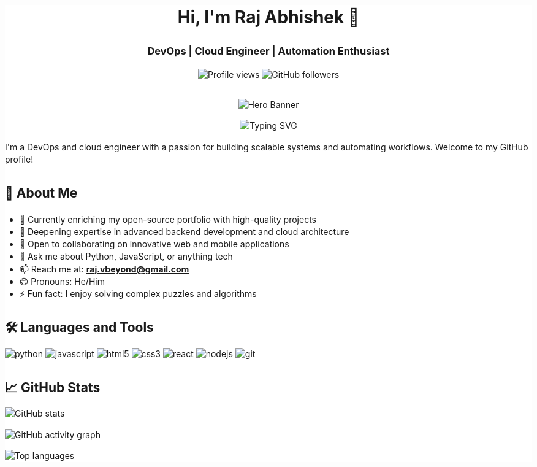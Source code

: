 <h1 align="center">Hi, I'm Raj Abhishek 👋</h1>
<h3 align="center">DevOps | Cloud Engineer | Automation Enthusiast</h3>

<p align="center">
  <img src="https://komarev.com/ghpvc/?username=rajcommit&label=Profile%20Views&color=0e75b6&style=flat" alt="Profile views" />
  <img src="https://img.shields.io/github/followers/rajcommit?label=Followers&logo=github&style=flat" alt="GitHub followers" />
</p>

---
<p align="center">
  <img src="https://github.com/rajcommit/rajcommit/blob/main/assets/hero.gif" alt="Hero Banner" width="100%"/>
</p>

<p align="center">
  <img src="https://readme-typing-svg.demolab.com?font=Fira+Code&size=22&pause=1000&color=00ADB5&center=true&vCenter=true&width=435&lines=Passionate+DevOps+Engineer;Tech+Learner+and+Explorer" alt="Typing SVG" />
</p>

I'm a DevOps and cloud engineer with a passion for building scalable systems and automating workflows. Welcome to my GitHub profile!

## 🚀 About Me
- 🔭 Currently enriching my open-source portfolio with high-quality projects
- 🌱 Deepening expertise in advanced backend development and cloud architecture
- 👯 Open to collaborating on innovative web and mobile applications
- 💬 Ask me about Python, JavaScript, or anything tech
- 📫 Reach me at: **raj.vbeyond@gmail.com**
- 😄 Pronouns: He/Him
- ⚡ Fun fact: I enjoy solving complex puzzles and algorithms

## 🛠️ Languages and Tools
<p>
  <img src="https://raw.githubusercontent.com/devicons/devicon/master/icons/python/python-original.svg" alt="python" width="40" height="40"/>
  <img src="https://raw.githubusercontent.com/devicons/devicon/master/icons/javascript/javascript-original.svg" alt="javascript" width="40" height="40"/>
  <img src="https://raw.githubusercontent.com/devicons/devicon/master/icons/html5/html5-original.svg" alt="html5" width="40" height="40"/>
  <img src="https://raw.githubusercontent.com/devicons/devicon/master/icons/css3/css3-original.svg" alt="css3" width="40" height="40"/>
  <img src="https://raw.githubusercontent.com/devicons/devicon/master/icons/react/react-original.svg" alt="react" width="40" height="40"/>
  <img src="https://raw.githubusercontent.com/devicons/devicon/master/icons/nodejs/nodejs-original.svg" alt="nodejs" width="40" height="40"/>
  <img src="https://raw.githubusercontent.com/devicons/devicon/master/icons/git/git-original.svg" alt="git" width="40" height="40"/>
</p>

## 📈 GitHub Stats
<p>
  <img src="https://github-readme-stats.vercel.app/api?username=rajcommit&show_icons=true&theme=radical" alt="GitHub stats"/>
</p>
<p>
  <img src="https://github-readme-activity-graph.vercel.app/graph?username=rajcommit&theme=radical" alt="GitHub activity graph"/>
</p>
<p>
  <img src="https://github-readme-stats.vercel.app/api/top-langs/?username=rajcommit&layout=compact&theme=radical" alt="Top languages"/>
</p>
